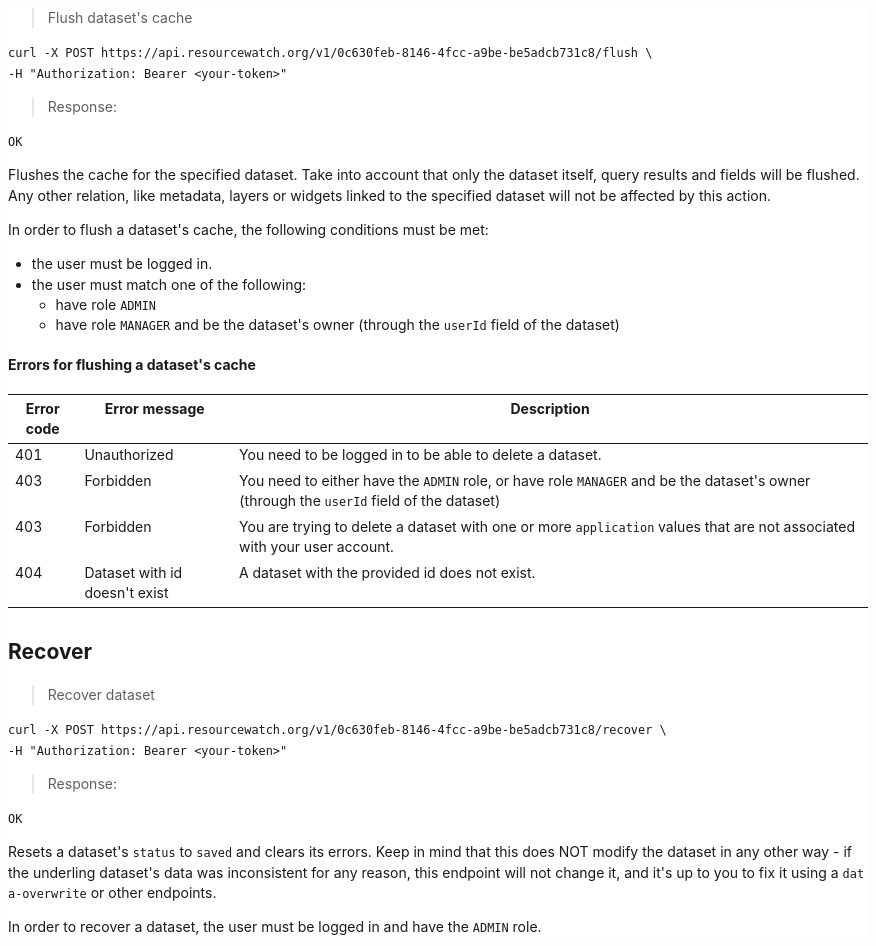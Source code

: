 > Flush dataset's cache

```shell
curl -X POST https://api.resourcewatch.org/v1/0c630feb-8146-4fcc-a9be-be5adcb731c8/flush \
-H "Authorization: Bearer <your-token>"
```

> Response:

```shell
OK
```

Flushes the cache for the specified dataset. Take into account that only the dataset itself, query results and fields will be flushed. Any other relation, like metadata, layers or widgets linked to the specified dataset will not be affected by this action.

In order to flush a dataset's cache, the following conditions must be met:

- the user must be logged in.
- the user must match one of the following:
  - have role `ADMIN`
  - have role `MANAGER` and be the dataset's owner (through the `userId` field of the dataset)
  
  
#### Errors for flushing a dataset's cache

Error code     | Error message  | Description
-------------- | -------------- | --------------
401            | Unauthorized   | You need to be logged in to be able to delete a dataset.
403            | Forbidden      | You need to either have the `ADMIN` role, or have role `MANAGER` and be the dataset's owner (through the `userId` field of the dataset)
403            | Forbidden      | You are trying to delete a dataset with one or more `application` values that are not associated with your user account. 
404            | Dataset with id <id> doesn't exist   | A dataset with the provided id does not exist.


## Recover

> Recover dataset

```shell
curl -X POST https://api.resourcewatch.org/v1/0c630feb-8146-4fcc-a9be-be5adcb731c8/recover \
-H "Authorization: Bearer <your-token>"
```

> Response:

```shell
OK
```

Resets a dataset's `status` to `saved` and clears its errors. Keep in mind that this does NOT modify the dataset in any other way - if the underling dataset's data was inconsistent for any reason, this endpoint will not change it, and it's up to you to fix it using a `data-overwrite` or other endpoints.

In order to recover a dataset, the user must be logged in and have the `ADMIN` role.
